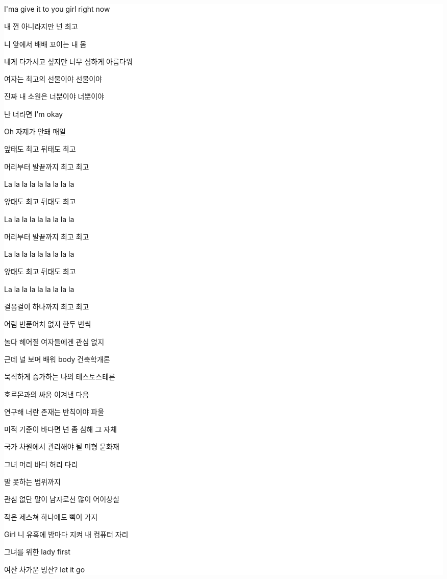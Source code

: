 I'ma give it to you girl right now

내 껀 아니라지만 넌 최고

니 앞에서 배배 꼬이는 내 몸

네게 다가서고 싶지만 너무 심하게 아름다워

여자는 최고의 선물이야 선물이야

진짜 내 소원은 너뿐이야 너뿐이야

난 너라면 I'm okay

Oh 자제가 안돼 매일

앞태도 최고 뒤태도 최고

머리부터 발끝까지 최고 최고

La la la la la la la la la

앞태도 최고 뒤태도 최고

La la la la la la la la la

머리부터 발끝까지 최고 최고

La la la la la la la la la

앞태도 최고 뒤태도 최고

La la la la la la la la la

걸음걸이 하나까지 최고 최고

어림 반푼어치 없지 한두 번씩

놀다 헤어질 여자들에겐 관심 없지

근데 널 보며 배워 body 건축학개론

묵직하게 증가하는 나의 테스토스테론

호르몬과의 싸움 이겨낸 다음

연구해 너란 존재는 반칙이야 파울

미적 기준이 바다면 넌 좀 심해 그 자체

국가 차원에서 관리해야 될 미형 문화재

그녀 머리 바디 허리 다리

말 못하는 범위까지

관심 없단 말이 남자로선 많이 어이상실

작은 제스쳐 하나에도 뻑이 가지

Girl 니 유혹에 밤마다 지켜 내 컴퓨터 자리

그녀를 위한 lady first

여잔 차가운 빙산? let it go
